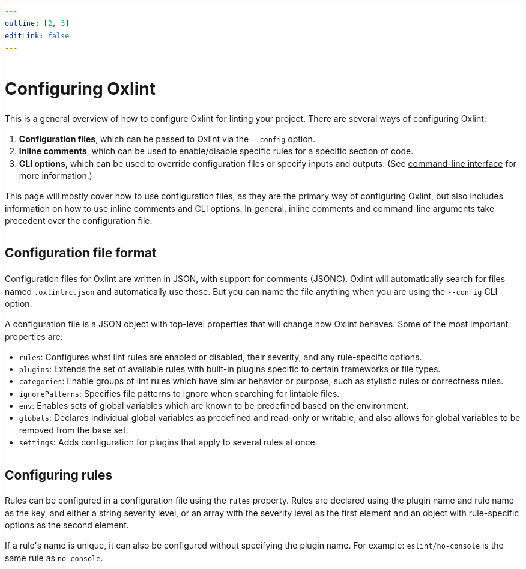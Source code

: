 ```yaml
---
outline: [2, 3]
editLink: false
---
```


# Configuring Oxlint

This is a general overview of how to configure Oxlint for linting your project. There are several ways of configuring Oxlint:

1. **Configuration files**, which can be passed to Oxlint via the `--config` option.
2. **Inline comments**, which can be used to enable/disable specific rules for a specific section of code.
3. **CLI options**, which can be used to override configuration files or specify inputs and outputs. (See [command-line interface](./cli.md) for more information.)

This page will mostly cover how to use configuration files, as they are the primary way of configuring Oxlint, but also includes information on how to use inline comments and CLI options. In general, inline comments and command-line arguments take precedent over the configuration file.

## Configuration file format

Configuration files for Oxlint are written in JSON, with support for comments (JSONC). Oxlint will automatically search for files named `.oxlintrc.json` and automatically use those. But you can name the file anything when you are using the `--config` CLI option.

A configuration file is a JSON object with top-level properties that will change how Oxlint behaves. Some of the most important properties are:

- `rules`: Configures what lint rules are enabled or disabled, their severity, and any rule-specific options.
- `plugins`: Extends the set of available rules with built-in plugins specific to certain frameworks or file types.
- `categories`: Enable groups of lint rules which have similar behavior or purpose, such as stylistic rules or correctness rules.
- `ignorePatterns`: Specifies file patterns to ignore when searching for lintable files.
- `env`: Enables sets of global variables which are known to be predefined based on the environment.
- `globals`: Declares individual global variables as predefined and read-only or writable, and also allows for global variables to be removed from the base set.
- `settings`: Adds configuration for plugins that apply to several rules at once.

## Configuring rules

Rules can be configured in a configuration file using the `rules` property. Rules are declared using the plugin name and rule name as the key, and either a string severity level, or an array with the severity level as the first element and an object with rule-specific options as the second element.

If a rule's name is unique, it can also be configured without specifying the plugin name. For example: `eslint/no-console` is the same rule as `no-console`.
